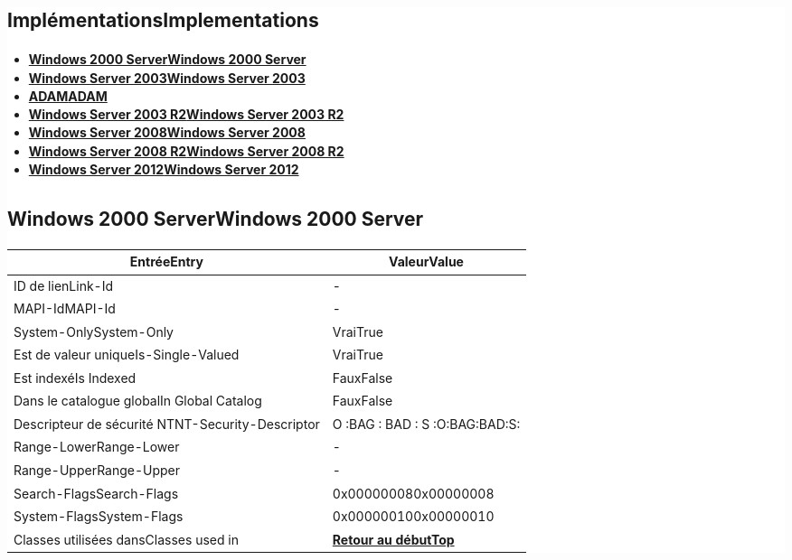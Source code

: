 

## <a name="implementations"></a><span data-ttu-id="187ad-125">Implémentations</span><span class="sxs-lookup"><span data-stu-id="187ad-125">Implementations</span></span>

-   [<span data-ttu-id="187ad-126">**Windows 2000 Server**</span><span class="sxs-lookup"><span data-stu-id="187ad-126">**Windows 2000 Server**</span></span>](#windows-2000-server)
-   [<span data-ttu-id="187ad-127">**Windows Server 2003**</span><span class="sxs-lookup"><span data-stu-id="187ad-127">**Windows Server 2003**</span></span>](#windows-server-2003)
-   [<span data-ttu-id="187ad-128">**ADAM**</span><span class="sxs-lookup"><span data-stu-id="187ad-128">**ADAM**</span></span>](#adam)
-   [<span data-ttu-id="187ad-129">**Windows Server 2003 R2**</span><span class="sxs-lookup"><span data-stu-id="187ad-129">**Windows Server 2003 R2**</span></span>](#windows-server-2003-r2)
-   [<span data-ttu-id="187ad-130">**Windows Server 2008**</span><span class="sxs-lookup"><span data-stu-id="187ad-130">**Windows Server 2008**</span></span>](#windows-server-2008)
-   [<span data-ttu-id="187ad-131">**Windows Server 2008 R2**</span><span class="sxs-lookup"><span data-stu-id="187ad-131">**Windows Server 2008 R2**</span></span>](#windows-server-2008-r2)
-   [<span data-ttu-id="187ad-132">**Windows Server 2012**</span><span class="sxs-lookup"><span data-stu-id="187ad-132">**Windows Server 2012**</span></span>](#windows-server-2012)

## <a name="windows-2000-server"></a><span data-ttu-id="187ad-133">Windows 2000 Server</span><span class="sxs-lookup"><span data-stu-id="187ad-133">Windows 2000 Server</span></span>



| <span data-ttu-id="187ad-134">Entrée</span><span class="sxs-lookup"><span data-stu-id="187ad-134">Entry</span></span> | <span data-ttu-id="187ad-135">Valeur</span><span class="sxs-lookup"><span data-stu-id="187ad-135">Value</span></span> |
|------------------------|---------------------------------|
| <span data-ttu-id="187ad-136">ID de lien</span><span class="sxs-lookup"><span data-stu-id="187ad-136">Link-Id</span></span>                | \-                              |
| <span data-ttu-id="187ad-137">MAPI-Id</span><span class="sxs-lookup"><span data-stu-id="187ad-137">MAPI-Id</span></span>                | \-                              |
| <span data-ttu-id="187ad-138">System-Only</span><span class="sxs-lookup"><span data-stu-id="187ad-138">System-Only</span></span>            | <span data-ttu-id="187ad-139">Vrai</span><span class="sxs-lookup"><span data-stu-id="187ad-139">True</span></span>                            |
| <span data-ttu-id="187ad-140">Est de valeur unique</span><span class="sxs-lookup"><span data-stu-id="187ad-140">Is-Single-Valued</span></span>       | <span data-ttu-id="187ad-141">Vrai</span><span class="sxs-lookup"><span data-stu-id="187ad-141">True</span></span>                            |
| <span data-ttu-id="187ad-142">Est indexé</span><span class="sxs-lookup"><span data-stu-id="187ad-142">Is Indexed</span></span>             | <span data-ttu-id="187ad-143">Faux</span><span class="sxs-lookup"><span data-stu-id="187ad-143">False</span></span>                           |
| <span data-ttu-id="187ad-144">Dans le catalogue global</span><span class="sxs-lookup"><span data-stu-id="187ad-144">In Global Catalog</span></span>      | <span data-ttu-id="187ad-145">Faux</span><span class="sxs-lookup"><span data-stu-id="187ad-145">False</span></span>                           |
| <span data-ttu-id="187ad-146">Descripteur de sécurité NT</span><span class="sxs-lookup"><span data-stu-id="187ad-146">NT-Security-Descriptor</span></span> | <span data-ttu-id="187ad-147">O :BAG : BAD : S :</span><span class="sxs-lookup"><span data-stu-id="187ad-147">O:BAG:BAD:S:</span></span>                    |
| <span data-ttu-id="187ad-148">Range-Lower</span><span class="sxs-lookup"><span data-stu-id="187ad-148">Range-Lower</span></span>            | \-                              |
| <span data-ttu-id="187ad-149">Range-Upper</span><span class="sxs-lookup"><span data-stu-id="187ad-149">Range-Upper</span></span>            | \-                              |
| <span data-ttu-id="187ad-150">Search-Flags</span><span class="sxs-lookup"><span data-stu-id="187ad-150">Search-Flags</span></span>           | <span data-ttu-id="187ad-151">0x00000008</span><span class="sxs-lookup"><span data-stu-id="187ad-151">0x00000008</span></span>                      |
| <span data-ttu-id="187ad-152">System-Flags</span><span class="sxs-lookup"><span data-stu-id="187ad-152">System-Flags</span></span>           | <span data-ttu-id="187ad-153">0x00000010</span><span class="sxs-lookup"><span data-stu-id="187ad-153">0x00000010</span></span>                      |
| <span data-ttu-id="187ad-154">Classes utilisées dans</span><span class="sxs-lookup"><span data-stu-id="187ad-154">Classes used in</span></span>        | [<span data-ttu-id="187ad-155">**Retour au début**</span><span class="sxs-lookup"><span data-stu-id="187ad-155">**Top**</span></span>](c-top.md)<br/> |


